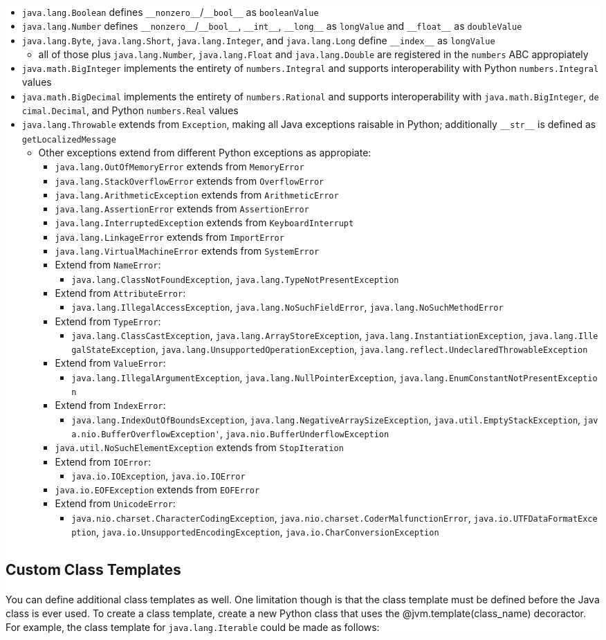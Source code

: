  * `java.lang.Boolean` defines `__nonzero__`/`__bool__` as `booleanValue`
 * `java.lang.Number` defines `__nonzero__`/`__bool__`, `__int__`, `__long__` as `longValue` and
   `__float__` as `doubleValue`
 * `java.lang.Byte`, `java.lang.Short`, `java.lang.Integer`, and `java.lang.Long` define `__index__`
   as `longValue`
   * all of those plus `java.lang.Number`, `java.lang.Float` and `java.lang.Double` are registered
     in the `numbers` ABC appropiately
 * `java.math.BigInteger` implements the entirety of `numbers.Integral` and supports interoperability
   with Python `numbers.Integral` values
 * `java.math.BigDecimal` implements the entirety of `numbers.Rational` and supports interoperability
   with `java.math.BigInteger`, `decimal.Decimal`, and Python `numbers.Real` values
 * `java.lang.Throwable` extends from `Exception`, making all Java exceptions raisable in Python;
   additionally `__str__` is defined as `getLocalizedMessage`
   * Other exceptions extend from different Python exceptions as appropiate:
     * `java.lang.OutOfMemoryError` extends from `MemoryError`
     * `java.lang.StackOverflowError` extends from `OverflowError`
     * `java.lang.ArithmeticException` extends from `ArithmeticError`
     * `java.lang.AssertionError` extends from `AssertionError`
     * `java.lang.InterruptedException` extends from `KeyboardInterrupt`
     * `java.lang.LinkageError` extends from `ImportError`
     * `java.lang.VirtualMachineError` extends from `SystemError`
     * Extend from `NameError`:
       * `java.lang.ClassNotFoundException`, `java.lang.TypeNotPresentException`
     * Extend from `AttributeError`:
       * `java.lang.IllegalAccessException`, `java.lang.NoSuchFieldError`, `java.lang.NoSuchMethodError`
     * Extend from `TypeError`:
       * `java.lang.ClassCastException`, `java.lang.ArrayStoreException`, `java.lang.InstantiationException`, `java.lang.IllegalStateException`, `java.lang.UnsupportedOperationException`, `java.lang.reflect.UndeclaredThrowableException`
     * Extend from `ValueError`:
       * `java.lang.IllegalArgumentException`, `java.lang.NullPointerException`, `java.lang.EnumConstantNotPresentException`
     * Extend from `IndexError`:
       * `java.lang.IndexOutOfBoundsException`, `java.lang.NegativeArraySizeException`, `java.util.EmptyStackException`, `java.nio.BufferOverflowException'`, `java.nio.BufferUnderflowException`
     * `java.util.NoSuchElementException` extends from `StopIteration`
     * Extend from `IOError`:
       * `java.io.IOException`, `java.io.IOError`
     * `java.io.EOFException` extends from `EOFError`
     * Extend from `UnicodeError`:
       * `java.nio.charset.CharacterCodingException`, `java.nio.charset.CoderMalfunctionError`, `java.io.UTFDataFormatException`, `java.io.UnsupportedEncodingException`, `java.io.CharConversionException`


Custom Class Templates
----------------------
You can define additional class templates as well. One limitation though is that the class template
must be defined before the Java class is ever used. To create a class template, create a new Python
class that uses the @jvm.template(class_name) decoractor. For example, the class template for
`java.lang.Iterable` could be made as follows:
